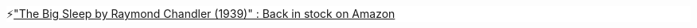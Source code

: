 <p>⚡<a id="aflink" href="https://www.amazon.com/gp/search?ie=UTF8&tag=klayu00-20&linkCode=ur2&linkId=6639bed89a8ad8dd2705e40644eb43d3&camp=1789&creative=9325&index=books&keywords=The Big Sleep by Raymond Chandler (1939)" class="one" target="_blank" title='"The Big Sleep by Raymond Chandler (1939)" : Back in stock on Amazon'>"The Big Sleep by Raymond Chandler (1939)" : Back in stock on Amazon</a></p>
